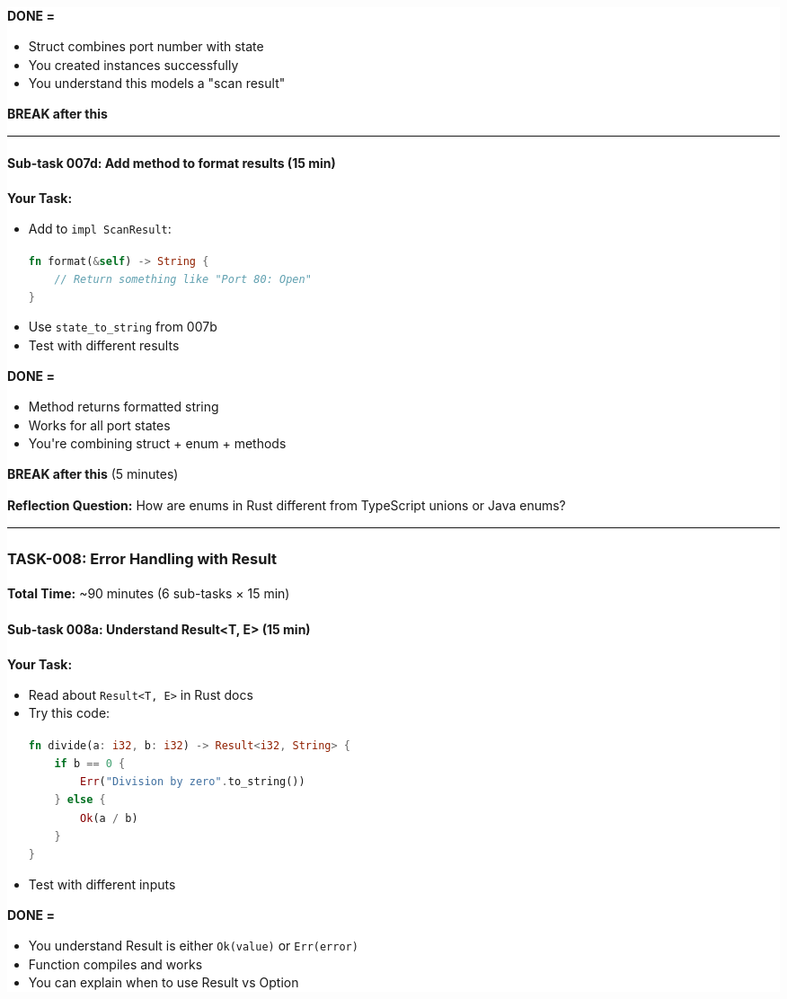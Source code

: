 **DONE =**
- Struct combines port number with state
- You created instances successfully
- You understand this models a "scan result"

**BREAK after this**

---

#### Sub-task 007d: Add method to format results (15 min)
**Your Task:**
- Add to `impl ScanResult`:
  ```rust
  fn format(&self) -> String {
      // Return something like "Port 80: Open"
  }
  ```
- Use `state_to_string` from 007b
- Test with different results

**DONE =**
- Method returns formatted string
- Works for all port states
- You're combining struct + enum + methods

**BREAK after this** (5 minutes)

**Reflection Question:** How are enums in Rust different from TypeScript unions or Java enums?

---

### TASK-008: Error Handling with Result

**Total Time:** ~90 minutes (6 sub-tasks × 15 min)

#### Sub-task 008a: Understand Result<T, E> (15 min)
**Your Task:**
- Read about `Result<T, E>` in Rust docs
- Try this code:
  ```rust
  fn divide(a: i32, b: i32) -> Result<i32, String> {
      if b == 0 {
          Err("Division by zero".to_string())
      } else {
          Ok(a / b)
      }
  }
  ```
- Test with different inputs

**DONE =**
- You understand Result is either `Ok(value)` or `Err(error)`
- Function compiles and works
- You can explain when to use Result vs Option
